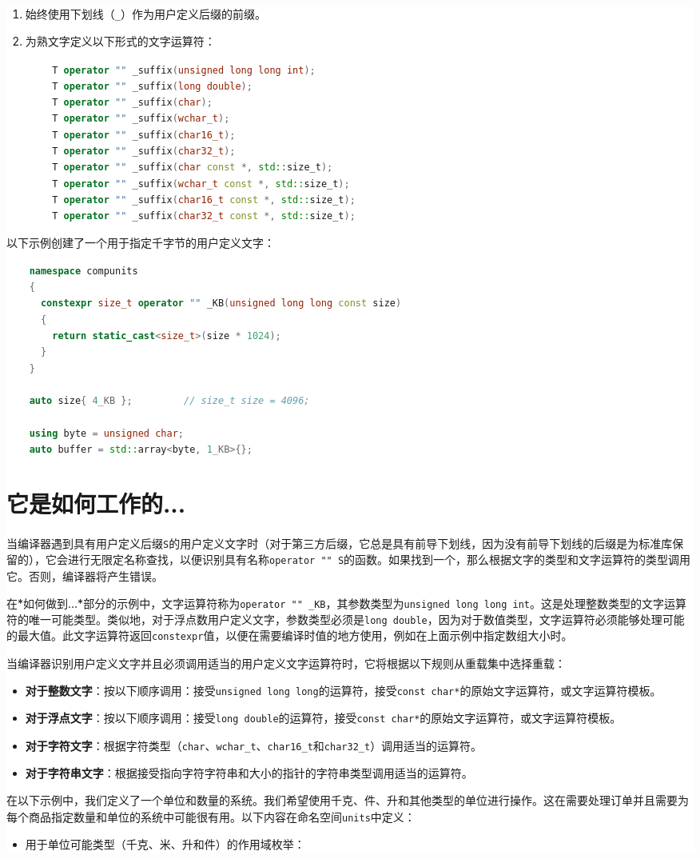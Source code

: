 1.  始终使用下划线（`_`）作为用户定义后缀的前缀。

1.  为熟文字定义以下形式的文字运算符：

```cpp
        T operator "" _suffix(unsigned long long int); 
        T operator "" _suffix(long double); 
        T operator "" _suffix(char); 
        T operator "" _suffix(wchar_t); 
        T operator "" _suffix(char16_t); 
        T operator "" _suffix(char32_t); 
        T operator "" _suffix(char const *, std::size_t); 
        T operator "" _suffix(wchar_t const *, std::size_t); 
        T operator "" _suffix(char16_t const *, std::size_t); 
        T operator "" _suffix(char32_t const *, std::size_t);
```

以下示例创建了一个用于指定千字节的用户定义文字：

```cpp
    namespace compunits 
    { 
      constexpr size_t operator "" _KB(unsigned long long const size) 
      { 
        return static_cast<size_t>(size * 1024); 
      } 
    } 

    auto size{ 4_KB };         // size_t size = 4096; 

    using byte = unsigned char; 
    auto buffer = std::array<byte, 1_KB>{};
```

# 它是如何工作的...

当编译器遇到具有用户定义后缀`S`的用户定义文字时（对于第三方后缀，它总是具有前导下划线，因为没有前导下划线的后缀是为标准库保留的），它会进行无限定名称查找，以便识别具有名称`operator "" S`的函数。如果找到一个，那么根据文字的类型和文字运算符的类型调用它。否则，编译器将产生错误。

在*如何做到...*部分的示例中，文字运算符称为`operator "" _KB`，其参数类型为`unsigned long long int`。这是处理整数类型的文字运算符的唯一可能类型。类似地，对于浮点数用户定义文字，参数类型必须是`long double`，因为对于数值类型，文字运算符必须能够处理可能的最大值。此文字运算符返回`constexpr`值，以便在需要编译时值的地方使用，例如在上面示例中指定数组大小时。

当编译器识别用户定义文字并且必须调用适当的用户定义文字运算符时，它将根据以下规则从重载集中选择重载：

+   **对于整数文字**：按以下顺序调用：接受`unsigned long long`的运算符，接受`const char*`的原始文字运算符，或文字运算符模板。

+   **对于浮点文字**：按以下顺序调用：接受`long double`的运算符，接受`const char*`的原始文字运算符，或文字运算符模板。

+   **对于字符文字**：根据字符类型（`char`、`wchar_t`、`char16_t`和`char32_t`）调用适当的运算符。

+   **对于字符串文字**：根据接受指向字符字符串和大小的指针的字符串类型调用适当的运算符。

在以下示例中，我们定义了一个单位和数量的系统。我们希望使用千克、件、升和其他类型的单位进行操作。这在需要处理订单并且需要为每个商品指定数量和单位的系统中可能很有用。以下内容在命名空间`units`中定义：

+   用于单位可能类型（千克、米、升和件）的作用域枚举：
